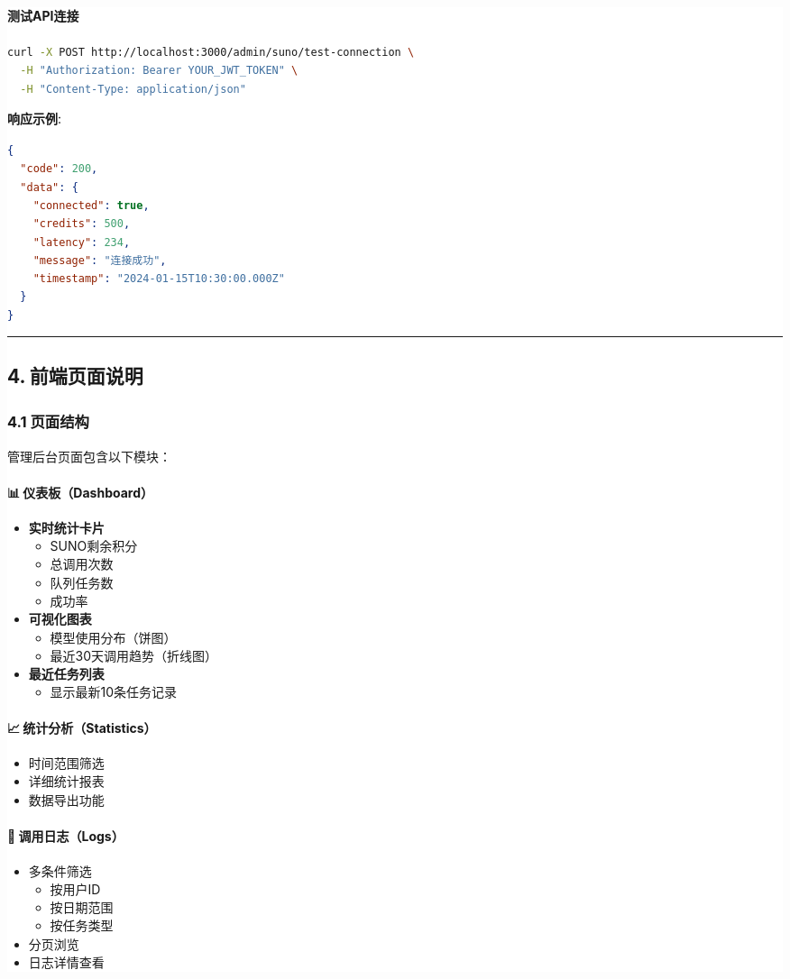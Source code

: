 #### 测试API连接

```bash
curl -X POST http://localhost:3000/admin/suno/test-connection \
  -H "Authorization: Bearer YOUR_JWT_TOKEN" \
  -H "Content-Type: application/json"
```

**响应示例**:

```json
{
  "code": 200,
  "data": {
    "connected": true,
    "credits": 500,
    "latency": 234,
    "message": "连接成功",
    "timestamp": "2024-01-15T10:30:00.000Z"
  }
}
```

---

## 4. 前端页面说明

### 4.1 页面结构

管理后台页面包含以下模块：

#### 📊 仪表板（Dashboard）
- **实时统计卡片**
  - SUNO剩余积分
  - 总调用次数
  - 队列任务数
  - 成功率
- **可视化图表**
  - 模型使用分布（饼图）
  - 最近30天调用趋势（折线图）
- **最近任务列表**
  - 显示最新10条任务记录

#### 📈 统计分析（Statistics）
- 时间范围筛选
- 详细统计报表
- 数据导出功能

#### 📝 调用日志（Logs）
- 多条件筛选
  - 按用户ID
  - 按日期范围
  - 按任务类型
- 分页浏览
- 日志详情查看
